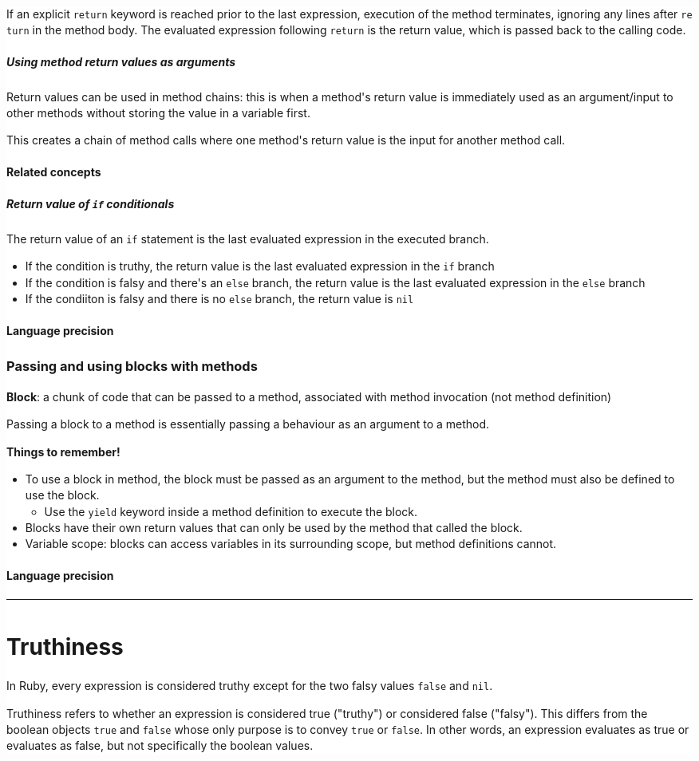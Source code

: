 If an explicit `return` keyword is reached prior to the last expression, execution of the method terminates, ignoring any lines after `return` in the method body. The evaluated expression following `return` is the return value, which is passed back to the calling code.

##### Using method return values as arguments

Return values can be used in method chains: this is when a method's return value is immediately used as an argument/input to other methods without storing the value in a variable first.

This creates a chain of method calls where one method's return value is the input for another method call.

#### Related concepts

##### Return value of `if` conditionals

The return value of an `if` statement is the last evaluated expression in the executed branch.

- If the condition is truthy, the return value is the last evaluated expression in the `if` branch
- If the condition is falsy and there's an `else` branch, the return value is the last evaluated expression in the `else` branch
- If the condiiton is falsy and there is no `else` branch, the return value is `nil`

#### Language precision



### Passing and using blocks with methods

**Block**: a chunk of code that can be passed to a method, associated with method invocation (not method definition)

Passing a block to a method is essentially passing a behaviour as an argument to a method.

**Things to remember!**

- To use a block in method, the block must be passed as an argument to the method, but the method must also be defined to use the block.
	- Use the `yield` keyword inside a method definition to execute the block.
- Blocks have their own return values that can only be used by the method that called the block.
- Variable scope: blocks can access variables in its surrounding scope, but method definitions cannot.

#### Language precision

---

# Truthiness

In Ruby, every expression is considered truthy except for the two falsy values `false` and `nil`.

Truthiness refers to whether an expression is considered true ("truthy") or considered false ("falsy"). This differs from the boolean objects `true` and `false` whose only purpose is to convey `true` or `false`. In other words, an expression evaluates as true or evaluates as false, but not specifically the boolean values.
